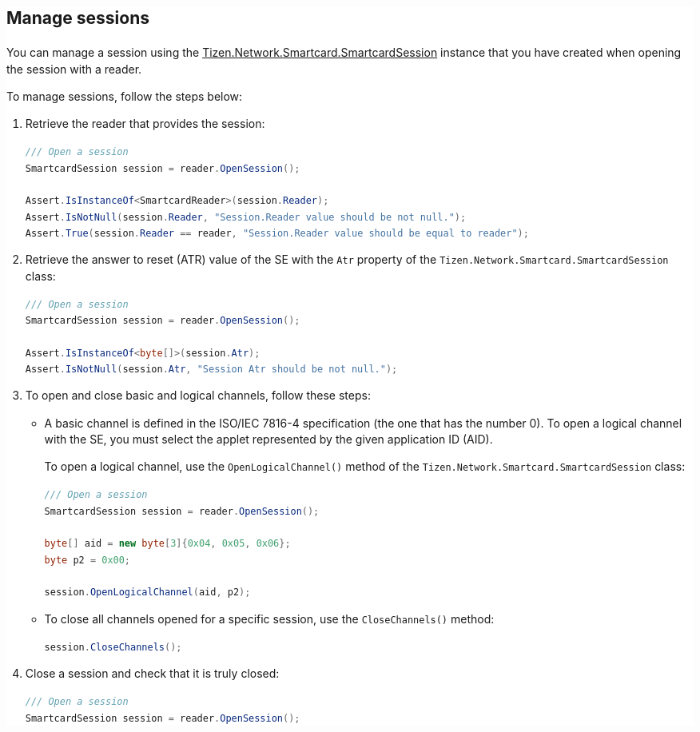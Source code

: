<a name="session"></a>
## Manage sessions

You can manage a session using the [Tizen.Network.Smartcard.SmartcardSession](/application/dotnet/api/TizenFX/latest/api/Tizen.Network.Smartcard.SmartcardSession.html) instance that you have created when opening the session with a reader.

To manage sessions, follow the steps below:

1.  Retrieve the reader that provides the session:

    ```csharp
    /// Open a session
    SmartcardSession session = reader.OpenSession();

    Assert.IsInstanceOf<SmartcardReader>(session.Reader);
    Assert.IsNotNull(session.Reader, "Session.Reader value should be not null.");
    Assert.True(session.Reader == reader, "Session.Reader value should be equal to reader");
    ```

2.  Retrieve the answer to reset (ATR) value of the SE with the `Atr` property of the `Tizen.Network.Smartcard.SmartcardSession` class:

    ```csharp
    /// Open a session
    SmartcardSession session = reader.OpenSession();

    Assert.IsInstanceOf<byte[]>(session.Atr);
    Assert.IsNotNull(session.Atr, "Session Atr should be not null.");
    ```

3.  To open and close basic and logical channels, follow these steps:
    -   A basic channel is defined in the ISO/IEC 7816-4 specification (the one that has the number 0). To open a logical channel with the SE, you must select the applet represented by the given application ID (AID).

        To open a logical channel, use the `OpenLogicalChannel()` method of the `Tizen.Network.Smartcard.SmartcardSession` class:

        ```csharp
        /// Open a session
        SmartcardSession session = reader.OpenSession();

        byte[] aid = new byte[3]{0x04, 0x05, 0x06};
        byte p2 = 0x00;

        session.OpenLogicalChannel(aid, p2);
        ```

    -   To close all channels opened for a specific session, use the `CloseChannels()` method:

        ```csharp
        session.CloseChannels();
        ```

4.  Close a session and check that it is truly closed:

    ```csharp
    /// Open a session
    SmartcardSession session = reader.OpenSession();
